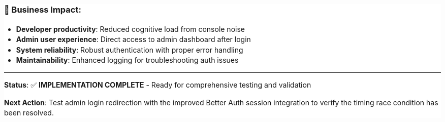 ### **🎯 Business Impact**:
- **Developer productivity**: Reduced cognitive load from console noise
- **Admin user experience**: Direct access to admin dashboard after login  
- **System reliability**: Robust authentication with proper error handling
- **Maintainability**: Enhanced logging for troubleshooting auth issues

---

**Status**: ✅ **IMPLEMENTATION COMPLETE** - Ready for comprehensive testing and validation

**Next Action**: Test admin login redirection with the improved Better Auth session integration to verify the timing race condition has been resolved.